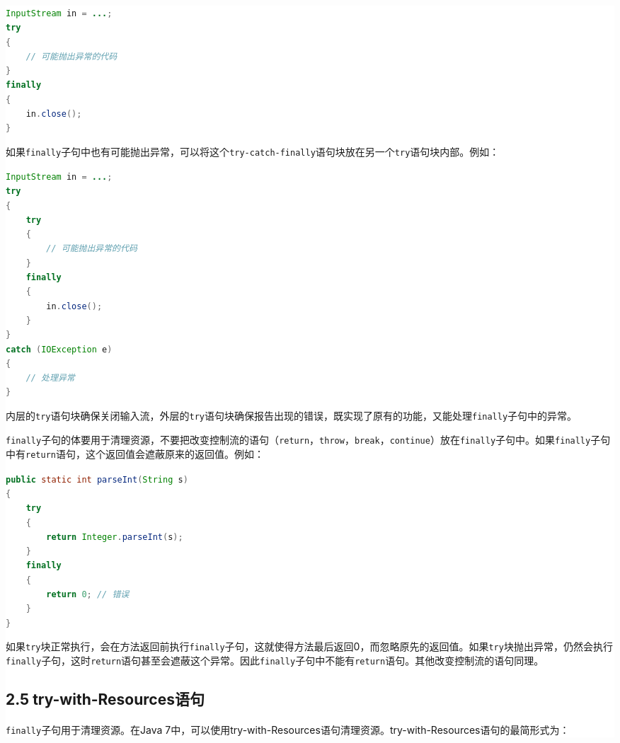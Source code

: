 ```java
InputStream in = ...;
try
{
	// 可能抛出异常的代码
}
finally
{
	in.close();
}
```
如果`finally`子句中也有可能抛出异常，可以将这个`try-catch-finally`语句块放在另一个`try`语句块内部。例如：

```java
InputStream in = ...;
try
{
	try
	{
		// 可能抛出异常的代码
	}
	finally
	{
		in.close();
	}
}
catch (IOException e)
{
	// 处理异常
}
```
内层的`try`语句块确保关闭输入流，外层的`try`语句块确保报告出现的错误，既实现了原有的功能，又能处理`finally`子句中的异常。

`finally`子句的体要用于清理资源，不要把改变控制流的语句（`return`，`throw`，`break`，`continue`）放在`finally`子句中。如果`finally`子句中有`return`语句，这个返回值会遮蔽原来的返回值。例如：

```java
public static int parseInt(String s)
{
	try
	{
		return Integer.parseInt(s);
	}
	finally
	{
		return 0; // 错误
	}
}
```
如果`try`块正常执行，会在方法返回前执行`finally`子句，这就使得方法最后返回0，而忽略原先的返回值。如果`try`块抛出异常，仍然会执行`finally`子句，这时`return`语句甚至会遮蔽这个异常。因此`finally`子句中不能有`return`语句。其他改变控制流的语句同理。
## 2.5 try-with-Resources语句
`finally`子句用于清理资源。在Java 7中，可以使用try-with-Resources语句清理资源。try-with-Resources语句的最简形式为：
